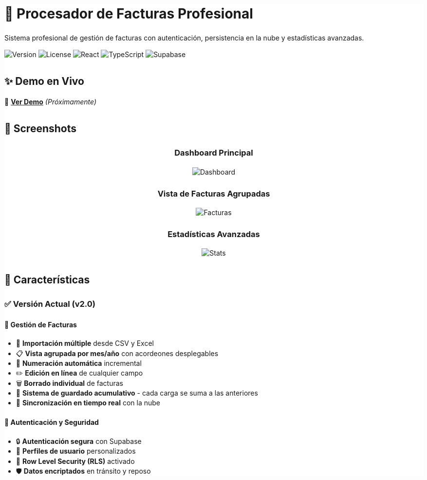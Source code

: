 # 💼 Procesador de Facturas Profesional

Sistema profesional de gestión de facturas con autenticación, persistencia en la nube y estadísticas avanzadas.

![Version](https://img.shields.io/badge/version-2.0.0-blue.svg)
![License](https://img.shields.io/badge/license-MIT-green.svg)
![React](https://img.shields.io/badge/React-18.3-61DAFB?logo=react)
![TypeScript](https://img.shields.io/badge/TypeScript-5.6-3178C6?logo=typescript)
![Supabase](https://img.shields.io/badge/Supabase-Enabled-3ECF8E?logo=supabase)

## ✨ Demo en Vivo

🔗 **[Ver Demo](https://tu-app.netlify.app)** *(Próximamente)*

## 📸 Screenshots

<div align="center">

### Dashboard Principal
![Dashboard](docs/screenshots/dashboard.png)

### Vista de Facturas Agrupadas
![Facturas](docs/screenshots/invoices.png)

### Estadísticas Avanzadas
![Stats](docs/screenshots/stats.png)

</div>

## 🌟 Características

### ✅ Versión Actual (v2.0)

#### 💾 Gestión de Facturas
- 📁 **Importación múltiple** desde CSV y Excel
- 📋 **Vista agrupada por mes/año** con acordeones desplegables
- 🔢 **Numeración automática** incremental
- ✏️ **Edición en línea** de cualquier campo
- 🗑️ **Borrado individual** de facturas
- 💾 **Sistema de guardado acumulativo** - cada carga se suma a las anteriores
- 🔄 **Sincronización en tiempo real** con la nube

#### 🔐 Autenticación y Seguridad
- 🔒 **Autenticación segura** con Supabase
- 👤 **Perfiles de usuario** personalizados
- 🔑 **Row Level Security (RLS)** activado
- 🛡️ **Datos encriptados** en tránsito y reposo
